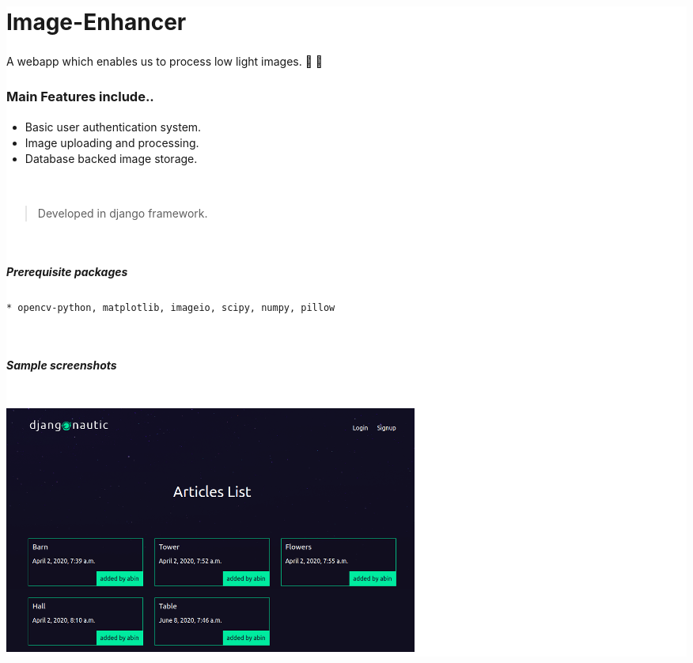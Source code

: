 # Image-Enhancer

A webapp which enables us to process low light images. :low_brightness: :city_sunset:

 ### Main Features include..
 
 * Basic user authentication system.
 * Image uploading and processing.
 * Database backed image storage.
 
 <br>
 
 > Developed in django framework.
<br>

##### Prerequisite packages
```bash
* opencv-python, matplotlib, imageio, scipy, numpy, pillow
```
<br>

##### Sample screenshots
<br>

 <img src="https://github.com/abinrajkb/Image-Enhancer/blob/master/media/homepage.png" width="60%">  